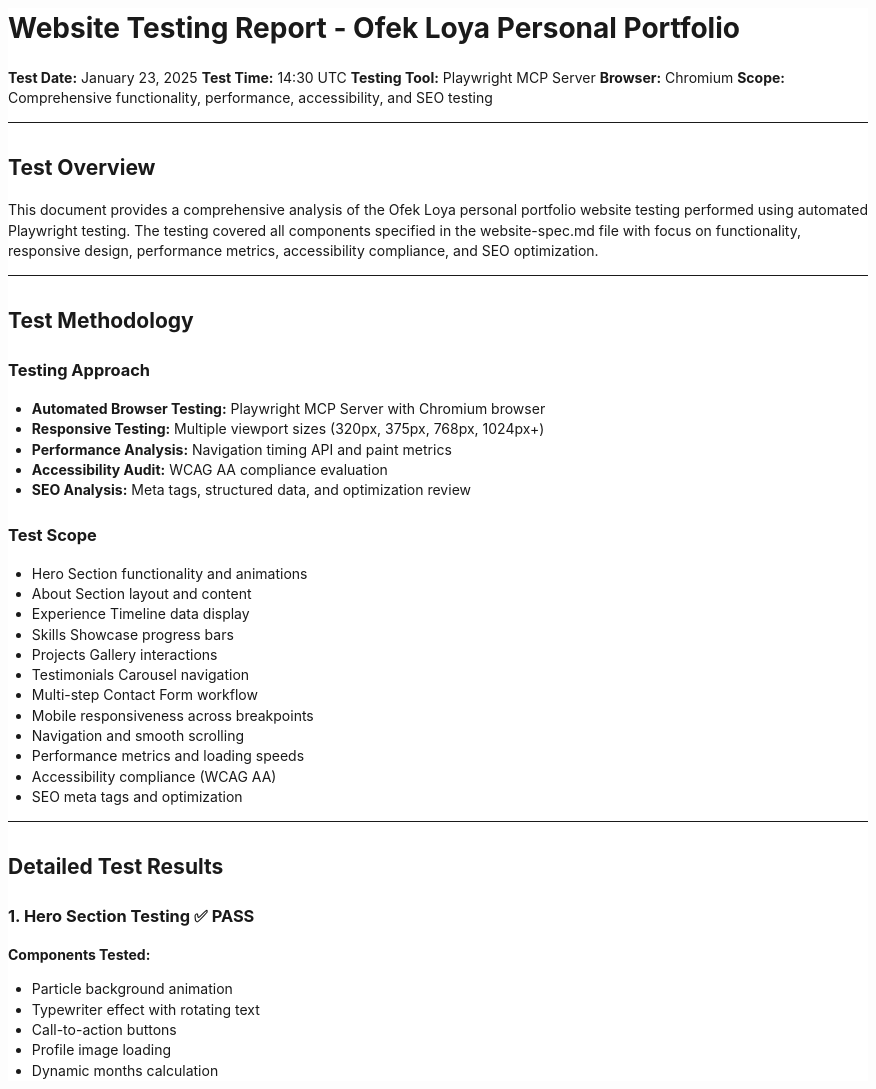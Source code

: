# Website Testing Report - Ofek Loya Personal Portfolio

**Test Date:** January 23, 2025
**Test Time:** 14:30 UTC
**Testing Tool:** Playwright MCP Server
**Browser:** Chromium
**Scope:** Comprehensive functionality, performance, accessibility, and SEO testing

---

## Test Overview

This document provides a comprehensive analysis of the Ofek Loya personal portfolio website testing performed using automated Playwright testing. The testing covered all components specified in the website-spec.md file with focus on functionality, responsive design, performance metrics, accessibility compliance, and SEO optimization.

---

## Test Methodology

### Testing Approach
- **Automated Browser Testing:** Playwright MCP Server with Chromium browser
- **Responsive Testing:** Multiple viewport sizes (320px, 375px, 768px, 1024px+)
- **Performance Analysis:** Navigation timing API and paint metrics
- **Accessibility Audit:** WCAG AA compliance evaluation
- **SEO Analysis:** Meta tags, structured data, and optimization review

### Test Scope
- Hero Section functionality and animations
- About Section layout and content
- Experience Timeline data display
- Skills Showcase progress bars
- Projects Gallery interactions
- Testimonials Carousel navigation
- Multi-step Contact Form workflow
- Mobile responsiveness across breakpoints
- Navigation and smooth scrolling
- Performance metrics and loading speeds
- Accessibility compliance (WCAG AA)
- SEO meta tags and optimization

---

## Detailed Test Results

### 1. Hero Section Testing ✅ PASS

**Components Tested:**
- Particle background animation
- Typewriter effect with rotating text
- Call-to-action buttons
- Profile image loading
- Dynamic months calculation

